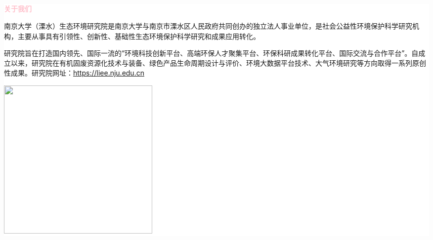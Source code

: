 <span style='color:pink;background:背景颜色;font-size:文字大小;font-family:字体;'>**关于我们**</span>

南京大学（溧水）生态环境研究院是南京大学与南京市溧水区人民政府共同创办的独立法人事业单位，是社会公益性环境保护科学研究机构，主要从事具有引领性、创新性、基础性生态环境保护科学研究和成果应用转化。

研究院旨在打造国内领先、国际一流的“环境科技创新平台、高端环保人才聚集平台、环保科研成果转化平台、国际交流与合作平台”。自成立以来，研究院在有机固废资源化技术与装备、绿色产品生命周期设计与评价、环境大数据平台技术、大气环境研究等方向取得一系列原创性成果。研究院网址：https://liee.nju.edu.cn

<img src="/images/image-20201210091729164.png" style="width: 300px; height: 300px">
